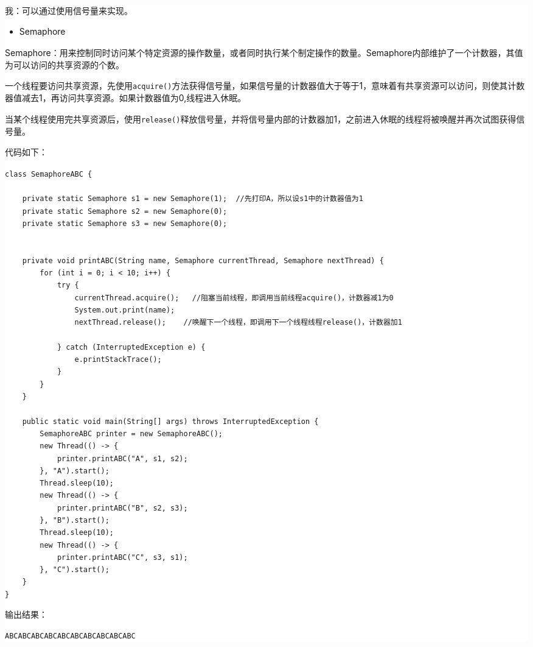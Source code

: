 我：可以通过使用信号量来实现。

- Semaphore

Semaphore：用来控制同时访问某个特定资源的操作数量，或者同时执行某个制定操作的数量。Semaphore内部维护了一个计数器，其值为可以访问的共享资源的个数。

一个线程要访问共享资源，先使用`acquire()`方法获得信号量，如果信号量的计数器值大于等于1，意味着有共享资源可以访问，则使其计数器值减去1，再访问共享资源。如果计数器值为0,线程进入休眠。

当某个线程使用完共享资源后，使用`release()`释放信号量，并将信号量内部的计数器加1，之前进入休眠的线程将被唤醒并再次试图获得信号量。

代码如下：

```
class SemaphoreABC {

    private static Semaphore s1 = new Semaphore(1);  //先打印A，所以设s1中的计数器值为1
    private static Semaphore s2 = new Semaphore(0);
    private static Semaphore s3 = new Semaphore(0);
    

    private void printABC(String name, Semaphore currentThread, Semaphore nextThread) {
        for (int i = 0; i < 10; i++) {
            try {
                currentThread.acquire();   //阻塞当前线程，即调用当前线程acquire()，计数器减1为0
                System.out.print(name);
                nextThread.release();    //唤醒下一个线程，即调用下一个线程线程release()，计数器加1

            } catch (InterruptedException e) {
                e.printStackTrace();
            }
        }
    }

    public static void main(String[] args) throws InterruptedException {
        SemaphoreABC printer = new SemaphoreABC();
        new Thread(() -> {
            printer.printABC("A", s1, s2);
        }, "A").start();
        Thread.sleep(10);
        new Thread(() -> {
            printer.printABC("B", s2, s3);
        }, "B").start();
        Thread.sleep(10);
        new Thread(() -> {
            printer.printABC("C", s3, s1);
        }, "C").start();
    }
}
```

输出结果：

```
ABCABCABCABCABCABCABCABCABCABC
```
